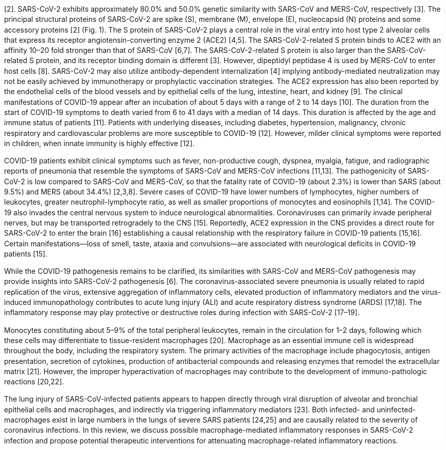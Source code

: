 [2]. SARS-CoV-2 exhibits approximately 80.0% and 50.0% genetic similarity with SARS-CoV and MERS-CoV, respectively [3]. The principal structural proteins of SARS-CoV-2 are spike (S), membrane (M), envelope (E), nucleocapsid (N) proteins and some accessory proteins [2] (Fig. 1). The S protein of SARS-CoV-2 plays a central role in the viral entry into host type 2 alveolar cells that express its receptor angiotensin-converting enzyme 2 (ACE2) [4,5]. The SARS-CoV-2-related S protein binds to ACE2 with an affinity 10–20 fold stronger than that of SARS-CoV [6,7]. The SARS-CoV-2-related S protein is also larger than the SARS-CoV-related S protein, and its receptor binding domain is different [3]. However, dipeptidyl peptidase 4 is used by MERS-CoV to enter host cells [8]. SARS-CoV-2 may also utilize antibody-dependent internalization [4] implying antibody-mediated neutralization may not be easily achieved by immunotherapy or prophylactic vaccination strategies. The ACE2 expression has also been reported by the endothelial cells of the blood vessels and by epithelial cells of the lung, intestine, heart, and kidney [9]. The clinical manifestations of COVID-19 appear after an incubation of about 5 days with a range of 2 to 14 days [10]. The duration from the start of COVID-19 symptoms to death varied from 6 to 41 days with a median of 14 days. This duration is affected by the age and immune status of patients [11]. Patients with underlying diseases, including diabetes, hypertension, malignancy, chronic respiratory and cardiovascular problems are more susceptible to COVID-19 [12]. However, milder clinical symptoms were reported in children, when innate immunity is highly effective [12].

COVID-19 patients exhibit clinical symptoms such as fever, non-productive cough, dyspnea, myalgia, fatigue, and radiographic reports of pneumonia that resemble the symptoms of SARS-CoV and MERS-CoV infections [11,13]. The pathogenicity of SARS-CoV-2 is low compared to SARS-CoV and MERS-CoV, so that the fatality rate of COVID-19 (about 2.3%) is lower than SARS (about 9.5%) and MERS (about 34.4%) [2,3,8]. Severe cases of COVID-19 have lower numbers of lymphocytes, higher numbers of leukocytes, greater neutrophil-lymphocyte ratio, as well as smaller proportions of monocytes and eosinophils [1,14]. The COVID-19 also invades the central nervous system to induce neurological abnormalities. Coronaviruses can primarily invade peripheral nerves, but may be transported retrogradely to the CNS [15]. Reportedly, ACE2 expression in the CNS provides a direct route for SARS-CoV-2 to enter the brain [16] establishing a causal relationship with the respiratory failure in COVID-19 patients [15,16]. Certain manifestations—loss of smell, taste, ataxia and convulsions—are associated with neurological deficits in COVID-19 patients [15].

While the COVID-19 pathogenesis remains to be clarified, its similarities with SARS-CoV and MERS-CoV pathogenesis may provide insights into SARS-CoV-2 pathogenesis [6]. The coronavirus-associated severe pneumonia is usually related to rapid replication of the virus, extensive aggregation of inflammatory cells, elevated production of inflammatory mediators and the virus-induced immunopathology contributes to acute lung injury (ALI) and acute respiratory distress syndrome (ARDS) [17,18]. The inflammatory response may play protective or destructive roles during infection with SARS-CoV-2 [17–19].

Monocytes constituting about 5–9% of the total peripheral leukocytes, remain in the circulation for 1–2 days, following which these cells may differentiate to tissue-resident macrophages [20]. Macrophage as an essential immune cell is widespread throughout the body, including the respiratory system. The primary activities of the macrophage include phagocytosis, antigen presentation, secretion of cytokines, production of antibacterial compounds and releasing enzymes that remodel the extracellular matrix [21]. However, the improper hyperactivation of macrophages may contribute to the development of immuno-pathologic reactions [20,22].

The lung injury of SARS-CoV-infected patients appears to happen directly through viral disruption of alveolar and bronchial epithelial cells and macrophages, and indirectly via triggering inflammatory mediators [23]. Both infected- and uninfected-macrophages exist in large numbers in the lungs of severe SARS patients [24,25] and are causally related to the severity of coronavirus infections. In this review, we discuss possible macrophage-mediated inflammatory responses in SARS-CoV-2 infection and propose potential therapeutic interventions for attenuating macrophage-related inflammatory reactions.

